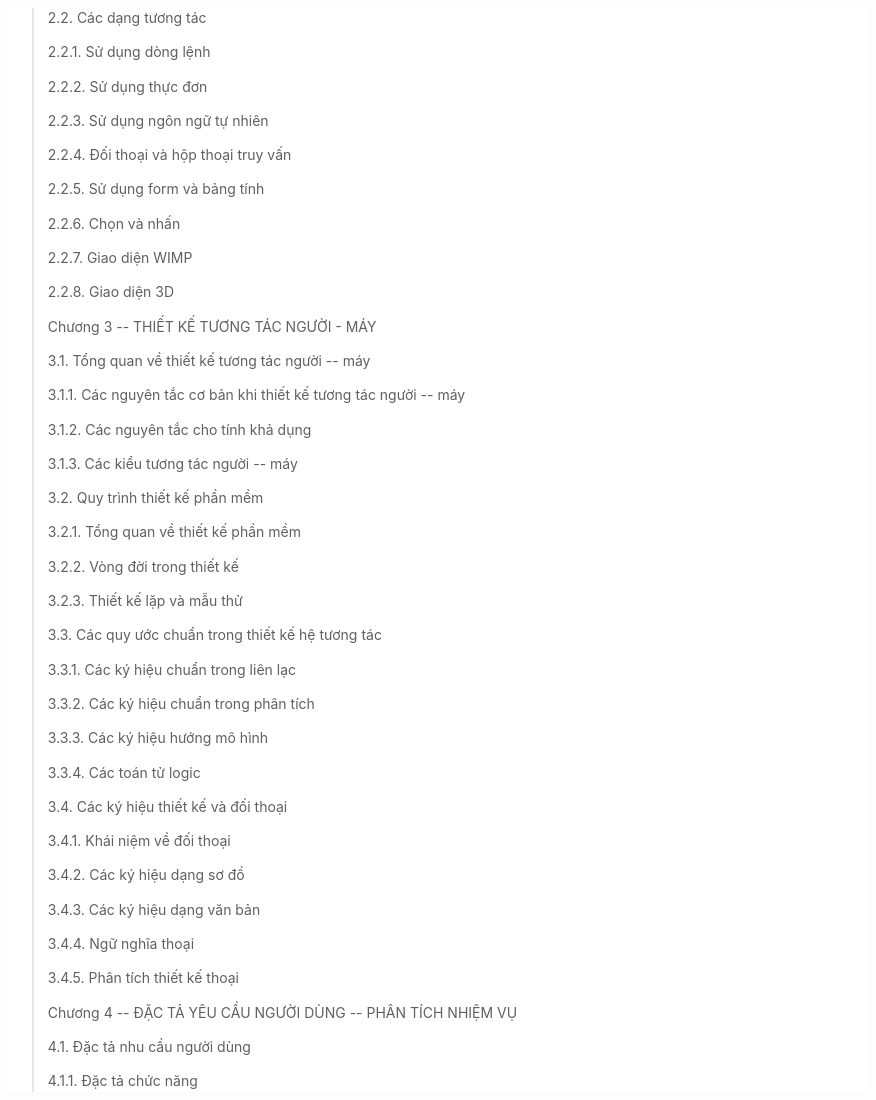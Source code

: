 > 2.2. Các dạng tương tác
>
> 2.2.1. Sử dụng dòng lệnh
>
> 2.2.2. Sử dụng thực đơn
>
> 2.2.3. Sử dụng ngôn ngữ tự nhiên
>
> 2.2.4. Đối thoại và hộp thoại truy vấn
>
> 2.2.5. Sử dụng form và bảng tính
>
> 2.2.6. Chọn và nhấn
>
> 2.2.7. Giao diện WIMP
>
> 2.2.8. Giao diện 3D
>
> Chương 3 -- THIẾT KẾ TƯƠNG TÁC NGƯỜI - MÁY
>
> 3.1. Tổng quan về thiết kế tương tác người -- máy
>
> 3.1.1. Các nguyên tắc cơ bản khi thiết kế tương tác người -- máy
>
> 3.1.2. Các nguyên tắc cho tính khả dụng
>
> 3.1.3. Các kiểu tương tác người -- máy
>
> 3.2. Quy trình thiết kế phần mềm
>
> 3.2.1. Tổng quan về thiết kế phần mềm
>
> 3.2.2. Vòng đời trong thiết kế
>
> 3.2.3. Thiết kế lặp và mẫu thử
>
> 3.3. Các quy ước chuẩn trong thiết kế hệ tương tác
>
> 3.3.1. Các ký hiệu chuẩn trong liên lạc
>
> 3.3.2. Các ký hiệu chuẩn trong phân tích
>
> 3.3.3. Các ký hiệu hướng mô hình
>
> 3.3.4. Các toán tử logic
>
> 3.4. Các ký hiệu thiết kế và đối thoại
>
> 3.4.1. Khái niệm về đối thoại
>
> 3.4.2. Các ký hiệu dạng sơ đồ
>
> 3.4.3. Các ký hiệu dạng văn bản
>
> 3.4.4. Ngữ nghĩa thoại
>
> 3.4.5. Phân tích thiết kế thoại
>
> Chương 4 -- ĐẶC TẢ YÊU CẦU NGƯỜI DÙNG -- PHÂN TÍCH NHIỆM VỤ
>
> 4.1. Đặc tả nhu cầu người dùng
>
> 4.1.1. Đặc tả chức năng
>